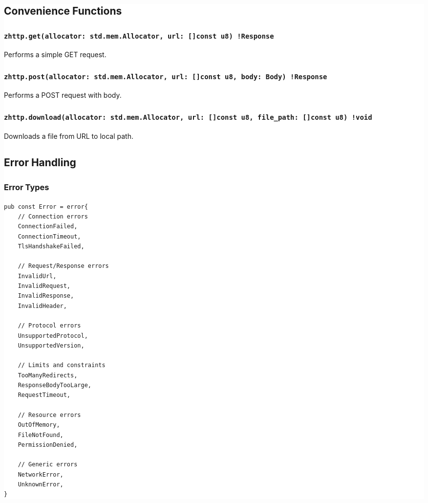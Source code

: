 ## Convenience Functions

### `zhttp.get(allocator: std.mem.Allocator, url: []const u8) !Response`
Performs a simple GET request.

### `zhttp.post(allocator: std.mem.Allocator, url: []const u8, body: Body) !Response`
Performs a POST request with body.

### `zhttp.download(allocator: std.mem.Allocator, url: []const u8, file_path: []const u8) !void`
Downloads a file from URL to local path.

## Error Handling

### Error Types

```zig
pub const Error = error{
    // Connection errors
    ConnectionFailed,
    ConnectionTimeout,
    TlsHandshakeFailed,
    
    // Request/Response errors
    InvalidUrl,
    InvalidRequest,
    InvalidResponse,
    InvalidHeader,
    
    // Protocol errors
    UnsupportedProtocol,
    UnsupportedVersion,
    
    // Limits and constraints
    TooManyRedirects,
    ResponseBodyTooLarge,
    RequestTimeout,
    
    // Resource errors
    OutOfMemory,
    FileNotFound,
    PermissionDenied,
    
    // Generic errors
    NetworkError,
    UnknownError,
}
```

